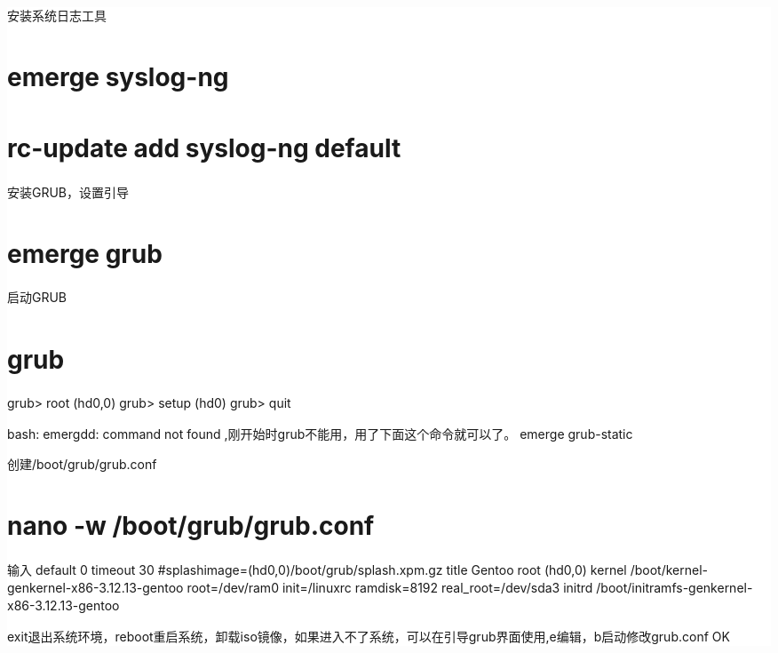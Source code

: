 安装系统日志工具
# emerge syslog-ng
# rc-update add syslog-ng default

安装GRUB，设置引导
# emerge grub

启动GRUB
# grub
grub> root (hd0,0)
grub> setup (hd0)
grub> quit

bash: emergdd: command not found ,刚开始时grub不能用，用了下面这个命令就可以了。
emerge grub-static

创建/boot/grub/grub.conf
# nano -w /boot/grub/grub.conf
输入
default 0
timeout 30
#splashimage=(hd0,0)/boot/grub/splash.xpm.gz
title Gentoo
root (hd0,0)
kernel /boot/kernel-genkernel-x86-3.12.13-gentoo root=/dev/ram0 init=/linuxrc ramdisk=8192 real_root=/dev/sda3 
initrd /boot/initramfs-genkernel-x86-3.12.13-gentoo

exit退出系统环境，reboot重启系统，卸载iso镜像，如果进入不了系统，可以在引导grub界面使用,e编辑，b启动修改grub.conf
OK